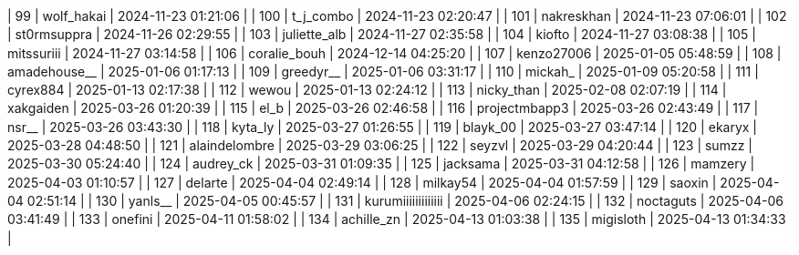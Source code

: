 | 99 | wolf_hakai | 2024-11-23 01:21:06 |
| 100 | t_j_combo | 2024-11-23 02:20:47 |
| 101 | nakreskhan | 2024-11-23 07:06:01 |
| 102 | st0rmsuppra | 2024-11-26 02:29:55 |
| 103 | juliette_alb | 2024-11-27 02:35:58 |
| 104 | kiofto | 2024-11-27 03:08:38 |
| 105 | mitssuriii | 2024-11-27 03:14:58 |
| 106 | coralie_bouh | 2024-12-14 04:25:20 |
| 107 | kenzo27006 | 2025-01-05 05:48:59 |
| 108 | amadehouse__ | 2025-01-06 01:17:13 |
| 109 | greedyr__ | 2025-01-06 03:31:17 |
| 110 | mickah_ | 2025-01-09 05:20:58 |
| 111 | cyrex884 | 2025-01-13 02:17:38 |
| 112 | wewou | 2025-01-13 02:24:12 |
| 113 | nicky_than | 2025-02-08 02:07:19 |
| 114 | xakgaiden | 2025-03-26 01:20:39 |
| 115 | el_b | 2025-03-26 02:46:58 |
| 116 | projectmbapp3 | 2025-03-26 02:43:49 |
| 117 | nsr__ | 2025-03-26 03:43:30 |
| 118 | kyta_ly | 2025-03-27 01:26:55 |
| 119 | blayk_00 | 2025-03-27 03:47:14 |
| 120 | ekaryx | 2025-03-28 04:48:50 |
| 121 | alaindelombre | 2025-03-29 03:06:25 |
| 122 | seyzvl | 2025-03-29 04:20:44 |
| 123 | sumzz | 2025-03-30 05:24:40 |
| 124 | audrey_ck | 2025-03-31 01:09:35 |
| 125 | jacksama | 2025-03-31 04:12:58 |
| 126 | mamzery | 2025-04-03 01:10:57 |
| 127 | delarte | 2025-04-04 02:49:14 |
| 128 | milkay54 | 2025-04-04 01:57:59 |
| 129 | saoxin | 2025-04-04 02:51:14 |
| 130 | yanls__ | 2025-04-05 00:45:57 |
| 131 | kurumiiiiiiiiiiiii | 2025-04-06 02:24:15 |
| 132 | noctaguts | 2025-04-06 03:41:49 |
| 133 | onefini | 2025-04-11 01:58:02 |
| 134 | achille_zn | 2025-04-13 01:03:38 |
| 135 | migisloth | 2025-04-13 01:34:33 |